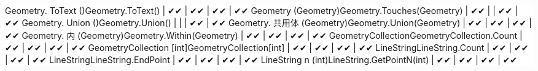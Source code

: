 <span data-ttu-id="8f2a6-372">Geometry. ToText ()</span><span class="sxs-lookup"><span data-stu-id="8f2a6-372">Geometry.ToText()</span></span> | <span data-ttu-id="8f2a6-373">✔</span><span class="sxs-lookup"><span data-stu-id="8f2a6-373">✔</span></span> | <span data-ttu-id="8f2a6-374">✔</span><span class="sxs-lookup"><span data-stu-id="8f2a6-374">✔</span></span> | <span data-ttu-id="8f2a6-375">✔</span><span class="sxs-lookup"><span data-stu-id="8f2a6-375">✔</span></span> | <span data-ttu-id="8f2a6-376">✔</span><span class="sxs-lookup"><span data-stu-id="8f2a6-376">✔</span></span>
<span data-ttu-id="8f2a6-377">Geometry (Geometry)</span><span class="sxs-lookup"><span data-stu-id="8f2a6-377">Geometry.Touches(Geometry)</span></span> | <span data-ttu-id="8f2a6-378">✔</span><span class="sxs-lookup"><span data-stu-id="8f2a6-378">✔</span></span> | | <span data-ttu-id="8f2a6-379">✔</span><span class="sxs-lookup"><span data-stu-id="8f2a6-379">✔</span></span> | <span data-ttu-id="8f2a6-380">✔</span><span class="sxs-lookup"><span data-stu-id="8f2a6-380">✔</span></span>
<span data-ttu-id="8f2a6-381">Geometry. Union ()</span><span class="sxs-lookup"><span data-stu-id="8f2a6-381">Geometry.Union()</span></span> | | | <span data-ttu-id="8f2a6-382">✔</span><span class="sxs-lookup"><span data-stu-id="8f2a6-382">✔</span></span> | <span data-ttu-id="8f2a6-383">✔</span><span class="sxs-lookup"><span data-stu-id="8f2a6-383">✔</span></span>
<span data-ttu-id="8f2a6-384">Geometry. 共用体 (Geometry)</span><span class="sxs-lookup"><span data-stu-id="8f2a6-384">Geometry.Union(Geometry)</span></span> | <span data-ttu-id="8f2a6-385">✔</span><span class="sxs-lookup"><span data-stu-id="8f2a6-385">✔</span></span> | <span data-ttu-id="8f2a6-386">✔</span><span class="sxs-lookup"><span data-stu-id="8f2a6-386">✔</span></span> | <span data-ttu-id="8f2a6-387">✔</span><span class="sxs-lookup"><span data-stu-id="8f2a6-387">✔</span></span> | <span data-ttu-id="8f2a6-388">✔</span><span class="sxs-lookup"><span data-stu-id="8f2a6-388">✔</span></span>
<span data-ttu-id="8f2a6-389">Geometry. 内 (Geometry)</span><span class="sxs-lookup"><span data-stu-id="8f2a6-389">Geometry.Within(Geometry)</span></span> | <span data-ttu-id="8f2a6-390">✔</span><span class="sxs-lookup"><span data-stu-id="8f2a6-390">✔</span></span> | <span data-ttu-id="8f2a6-391">✔</span><span class="sxs-lookup"><span data-stu-id="8f2a6-391">✔</span></span> | <span data-ttu-id="8f2a6-392">✔</span><span class="sxs-lookup"><span data-stu-id="8f2a6-392">✔</span></span> | <span data-ttu-id="8f2a6-393">✔</span><span class="sxs-lookup"><span data-stu-id="8f2a6-393">✔</span></span>
<span data-ttu-id="8f2a6-394">GeometryCollection</span><span class="sxs-lookup"><span data-stu-id="8f2a6-394">GeometryCollection.Count</span></span> | <span data-ttu-id="8f2a6-395">✔</span><span class="sxs-lookup"><span data-stu-id="8f2a6-395">✔</span></span> | <span data-ttu-id="8f2a6-396">✔</span><span class="sxs-lookup"><span data-stu-id="8f2a6-396">✔</span></span> | <span data-ttu-id="8f2a6-397">✔</span><span class="sxs-lookup"><span data-stu-id="8f2a6-397">✔</span></span> | <span data-ttu-id="8f2a6-398">✔</span><span class="sxs-lookup"><span data-stu-id="8f2a6-398">✔</span></span>
<span data-ttu-id="8f2a6-399">GeometryCollection [int]</span><span class="sxs-lookup"><span data-stu-id="8f2a6-399">GeometryCollection[int]</span></span> | <span data-ttu-id="8f2a6-400">✔</span><span class="sxs-lookup"><span data-stu-id="8f2a6-400">✔</span></span> | <span data-ttu-id="8f2a6-401">✔</span><span class="sxs-lookup"><span data-stu-id="8f2a6-401">✔</span></span> | <span data-ttu-id="8f2a6-402">✔</span><span class="sxs-lookup"><span data-stu-id="8f2a6-402">✔</span></span> | <span data-ttu-id="8f2a6-403">✔</span><span class="sxs-lookup"><span data-stu-id="8f2a6-403">✔</span></span>
<span data-ttu-id="8f2a6-404">LineString</span><span class="sxs-lookup"><span data-stu-id="8f2a6-404">LineString.Count</span></span> | <span data-ttu-id="8f2a6-405">✔</span><span class="sxs-lookup"><span data-stu-id="8f2a6-405">✔</span></span> | <span data-ttu-id="8f2a6-406">✔</span><span class="sxs-lookup"><span data-stu-id="8f2a6-406">✔</span></span> | <span data-ttu-id="8f2a6-407">✔</span><span class="sxs-lookup"><span data-stu-id="8f2a6-407">✔</span></span> | <span data-ttu-id="8f2a6-408">✔</span><span class="sxs-lookup"><span data-stu-id="8f2a6-408">✔</span></span>
<span data-ttu-id="8f2a6-409">LineString</span><span class="sxs-lookup"><span data-stu-id="8f2a6-409">LineString.EndPoint</span></span> | <span data-ttu-id="8f2a6-410">✔</span><span class="sxs-lookup"><span data-stu-id="8f2a6-410">✔</span></span> | <span data-ttu-id="8f2a6-411">✔</span><span class="sxs-lookup"><span data-stu-id="8f2a6-411">✔</span></span> | <span data-ttu-id="8f2a6-412">✔</span><span class="sxs-lookup"><span data-stu-id="8f2a6-412">✔</span></span> | <span data-ttu-id="8f2a6-413">✔</span><span class="sxs-lookup"><span data-stu-id="8f2a6-413">✔</span></span>
<span data-ttu-id="8f2a6-414">LineString n (int)</span><span class="sxs-lookup"><span data-stu-id="8f2a6-414">LineString.GetPointN(int)</span></span> | <span data-ttu-id="8f2a6-415">✔</span><span class="sxs-lookup"><span data-stu-id="8f2a6-415">✔</span></span> | <span data-ttu-id="8f2a6-416">✔</span><span class="sxs-lookup"><span data-stu-id="8f2a6-416">✔</span></span> | <span data-ttu-id="8f2a6-417">✔</span><span class="sxs-lookup"><span data-stu-id="8f2a6-417">✔</span></span> | <span data-ttu-id="8f2a6-418">✔</span><span class="sxs-lookup"><span data-stu-id="8f2a6-418">✔</span></span>